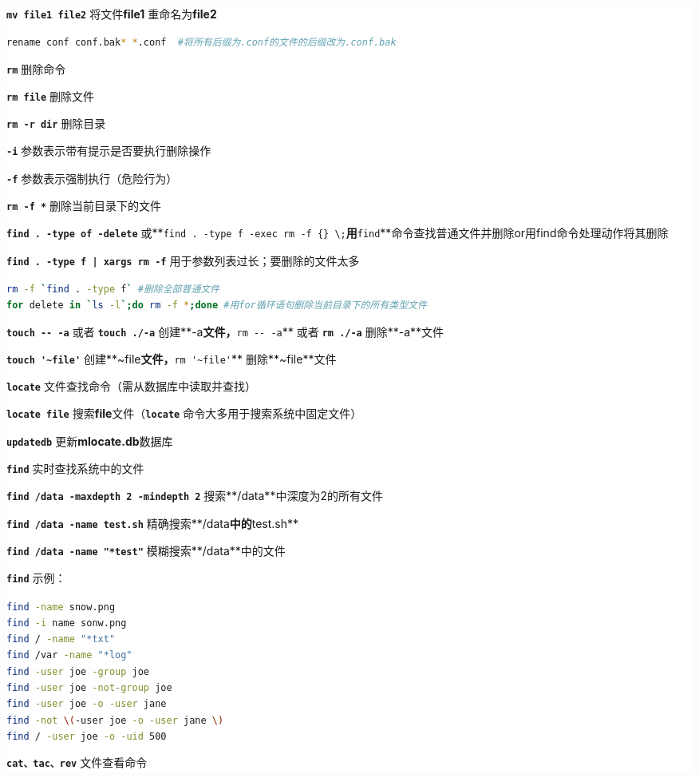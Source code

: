 **`mv file1 file2`** 将文件**file1** 重命名为**file2**

```bash
rename conf conf.bak* *.conf  #将所有后缀为.conf的文件的后缀改为.conf.bak
```

**`rm`** 删除命令

**`rm file`** 删除文件

**`rm -r dir`** 删除目录

**`-i`** 参数表示带有提示是否要执行删除操作

**`-f`** 参数表示强制执行（危险行为）

**`rm -f *`** 删除当前目录下的文件

**`find . -type of -delete`** 或**`find . -type f -exec rm -f {} \;`**用**`find`**命令查找普通文件并删除or用find命令处理动作将其删除

**`find . -type f | xargs rm -f`** 用于参数列表过长；要删除的文件太多

```bash
rm -f `find . -type f` #删除全部普通文件
for delete in `ls -l`;do rm -f *;done #用for循环语句删除当前目录下的所有类型文件
```



**`touch -- -a`** 或者 **`touch ./-a`** 创建**-a**文件，**`rm -- -a`** 或者 **`rm ./-a`** 删除**-a**文件

**`touch '~file'`** 创建**~file**文件，**`rm '~file'`** 删除**~file**文件

**`locate`** 文件查找命令（需从数据库中读取并查找）

**`locate file`** 搜索**file**文件（**`locate`** 命令大多用于搜索系统中固定文件）

**`updatedb`** 更新**mlocate.db**数据库

**`find`** 实时查找系统中的文件

**`find /data -maxdepth 2 -mindepth 2`** 搜索**/data**中深度为2的所有文件

**`find /data -name test.sh`** 精确搜索**/data**中的**test.sh**

**`find /data -name "*test"`** 模糊搜索**/data**中的文件

**`find`** 示例：

```bash
find -name snow.png
find -i name sonw.png
find / -name "*txt"
find /var -name "*log"
find -user joe -group joe
find -user joe -not-group joe
find -user joe -o -user jane
find -not \(-user joe -o -user jane \)
find / -user joe -o -uid 500
```

**`cat、tac、rev`** 文件查看命令
